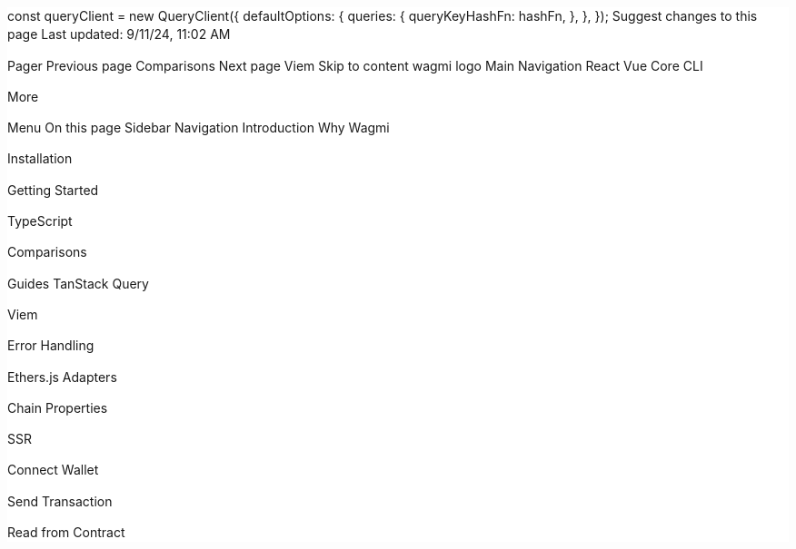 const queryClient = new QueryClient({
  defaultOptions: {
    queries: {
      queryKeyHashFn: hashFn,
    },
  },
});
Suggest changes to this page
Last updated: 9/11/24, 11:02 AM

Pager
Previous page
Comparisons
Next page
Viem
Skip to content
wagmi logo
Main Navigation
React
Vue
Core
CLI

More



Menu
On this page
Sidebar Navigation
Introduction
Why Wagmi

Installation

Getting Started

TypeScript

Comparisons

Guides
TanStack Query

Viem

Error Handling

Ethers.js Adapters

Chain Properties

SSR

Connect Wallet

Send Transaction

Read from Contract
